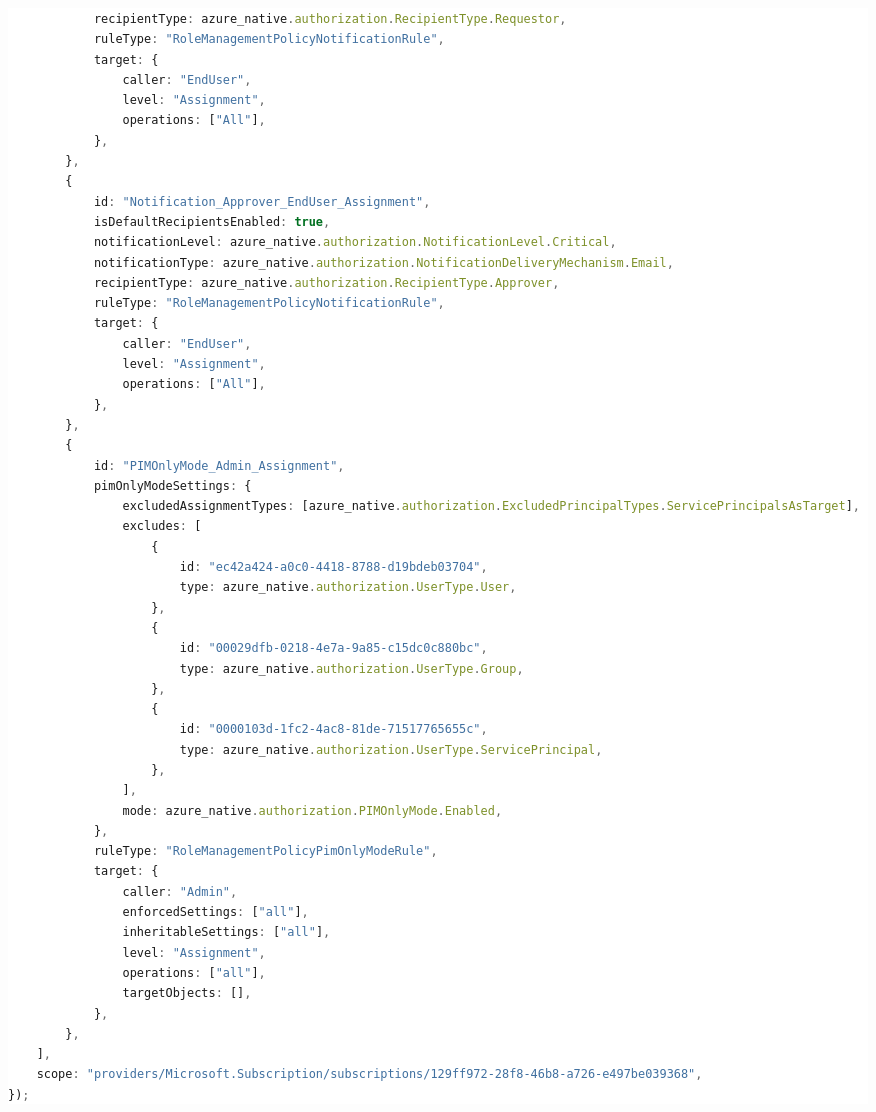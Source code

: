 ```typescript
            recipientType: azure_native.authorization.RecipientType.Requestor,
            ruleType: "RoleManagementPolicyNotificationRule",
            target: {
                caller: "EndUser",
                level: "Assignment",
                operations: ["All"],
            },
        },
        {
            id: "Notification_Approver_EndUser_Assignment",
            isDefaultRecipientsEnabled: true,
            notificationLevel: azure_native.authorization.NotificationLevel.Critical,
            notificationType: azure_native.authorization.NotificationDeliveryMechanism.Email,
            recipientType: azure_native.authorization.RecipientType.Approver,
            ruleType: "RoleManagementPolicyNotificationRule",
            target: {
                caller: "EndUser",
                level: "Assignment",
                operations: ["All"],
            },
        },
        {
            id: "PIMOnlyMode_Admin_Assignment",
            pimOnlyModeSettings: {
                excludedAssignmentTypes: [azure_native.authorization.ExcludedPrincipalTypes.ServicePrincipalsAsTarget],
                excludes: [
                    {
                        id: "ec42a424-a0c0-4418-8788-d19bdeb03704",
                        type: azure_native.authorization.UserType.User,
                    },
                    {
                        id: "00029dfb-0218-4e7a-9a85-c15dc0c880bc",
                        type: azure_native.authorization.UserType.Group,
                    },
                    {
                        id: "0000103d-1fc2-4ac8-81de-71517765655c",
                        type: azure_native.authorization.UserType.ServicePrincipal,
                    },
                ],
                mode: azure_native.authorization.PIMOnlyMode.Enabled,
            },
            ruleType: "RoleManagementPolicyPimOnlyModeRule",
            target: {
                caller: "Admin",
                enforcedSettings: ["all"],
                inheritableSettings: ["all"],
                level: "Assignment",
                operations: ["all"],
                targetObjects: [],
            },
        },
    ],
    scope: "providers/Microsoft.Subscription/subscriptions/129ff972-28f8-46b8-a726-e497be039368",
});

```
